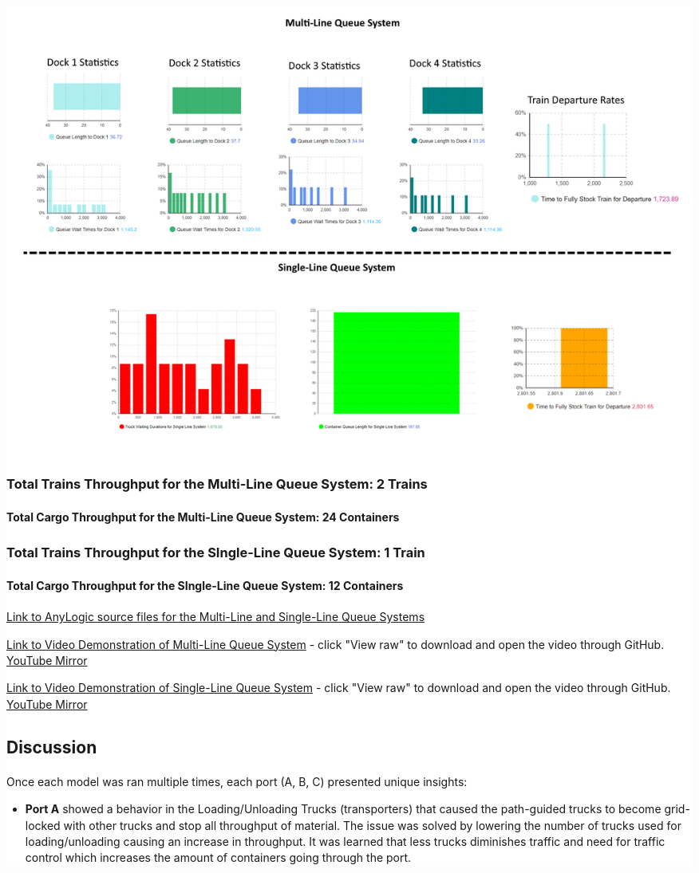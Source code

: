 ![Compilation of Data Across Both Port Designs](Images/Stolarenko_Compiled_Data.png)<BR>

### Total Trains Throughput for the Multi-Line Queue System: 2 Trains
#### Total Cargo Throughput for the Multi-Line Queue System: 24 Containers
### Total Trains Throughput for the SIngle-Line Queue System: 1 Train
#### Total Cargo Throughput for the SIngle-Line Queue System: 12 Containers

[Link to AnyLogic source files for the Multi-Line and Single-Line Queue Systems](https://github.com/IDS6145-Fall2022/final_project-silver/tree/main/AnyLogic%20Files/Port%20C%20-%20Max)<br>

[Link to Video Demonstration of Multi-Line Queue System](https://github.com/IDS6145-Fall2022/final_project-silver/blob/main/Images/Maxwell_Stolarenko_MulitLine_Video.mp4) - click "View raw" to download and open the video through GitHub. [YouTube Mirror](https://youtu.be/99SEonmCcOY)<br>

[Link to Video Demonstration of Single-Line Queue System](https://github.com/IDS6145-Fall2022/final_project-silver/blob/main/Images/Maxwell_Stolarenko_SingleLine_Video.mp4) - click "View raw" to download and open the video through GitHub. [YouTube Mirror](https://youtu.be/Nl8ng5gwYrc)<br>

## Discussion<br>
Once each model was ran multiple times, each port (A, B, C) presented unique insights:
- **Port A** showed a behavior in the Loading/Unloading Trucks (transporters) that caused the path-guided trucks to become grid-locked with other trucks and stop all throughput of material. The issue was solved by lowering the number of trucks used for loading/unloading causing an increase in throughput. It was learned that less trucks diminishes traffic and need for traffic control which increases the amount of containers going through the port.<br>